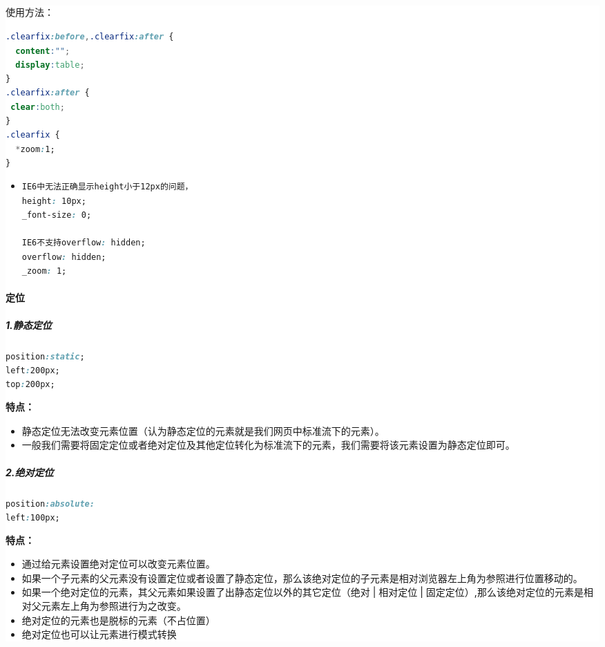 使用方法：

```css
.clearfix:before,.clearfix:after { 
  content:"";
  display:table; 
}
.clearfix:after {
 clear:both;
}
.clearfix {
  *zoom:1;
}
```

- ```css
  IE6中无法正确显示height小于12px的问题，
  height: 10px;
  _font-size: 0;
  
  IE6不支持overflow: hidden;
  overflow: hidden;
  _zoom: 1;
  ```

  

#### 定位

##### 1.静态定位

```css
position:static;
left:200px;
top:200px;
```

**特点：**

- 静态定位无法改变元素位置（认为静态定位的元素就是我们网页中标准流下的元素）。
- 一般我们需要将固定定位或者绝对定位及其他定位转化为标准流下的元素，我们需要将该元素设置为静态定位即可。

##### 2.绝对定位

```css
position:absolute:
left:100px;
```

**特点：**

- 通过给元素设置绝对定位可以改变元素位置。
- 如果一个子元素的父元素没有设置定位或者设置了静态定位，那么该绝对定位的子元素是相对浏览器左上角为参照进行位置移动的。
- 如果一个绝对定位的元素，其父元素如果设置了出静态定位以外的其它定位（绝对 | 相对定位 | 固定定位）,那么该绝对定位的元素是相对父元素左上角为参照进行为之改变。
- 绝对定位的元素也是脱标的元素（不占位置）
- 绝对定位也可以让元素进行模式转换
